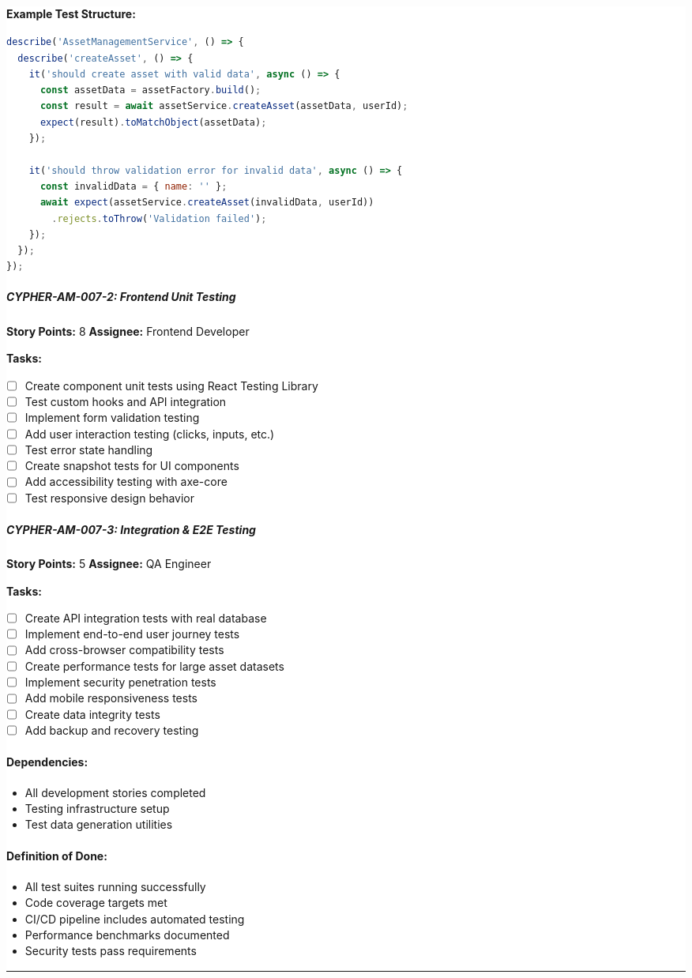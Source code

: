 **Example Test Structure:**
```javascript
describe('AssetManagementService', () => {
  describe('createAsset', () => {
    it('should create asset with valid data', async () => {
      const assetData = assetFactory.build();
      const result = await assetService.createAsset(assetData, userId);
      expect(result).toMatchObject(assetData);
    });

    it('should throw validation error for invalid data', async () => {
      const invalidData = { name: '' };
      await expect(assetService.createAsset(invalidData, userId))
        .rejects.toThrow('Validation failed');
    });
  });
});
```

##### CYPHER-AM-007-2: Frontend Unit Testing
**Story Points:** 8
**Assignee:** Frontend Developer

**Tasks:**
- [ ] Create component unit tests using React Testing Library
- [ ] Test custom hooks and API integration
- [ ] Implement form validation testing
- [ ] Add user interaction testing (clicks, inputs, etc.)
- [ ] Test error state handling
- [ ] Create snapshot tests for UI components
- [ ] Add accessibility testing with axe-core
- [ ] Test responsive design behavior

##### CYPHER-AM-007-3: Integration & E2E Testing
**Story Points:** 5
**Assignee:** QA Engineer

**Tasks:**
- [ ] Create API integration tests with real database
- [ ] Implement end-to-end user journey tests
- [ ] Add cross-browser compatibility tests
- [ ] Create performance tests for large asset datasets
- [ ] Implement security penetration tests
- [ ] Add mobile responsiveness tests
- [ ] Create data integrity tests
- [ ] Add backup and recovery testing

#### Dependencies:
- All development stories completed
- Testing infrastructure setup
- Test data generation utilities

#### Definition of Done:
- All test suites running successfully
- Code coverage targets met
- CI/CD pipeline includes automated testing
- Performance benchmarks documented
- Security tests pass requirements

---